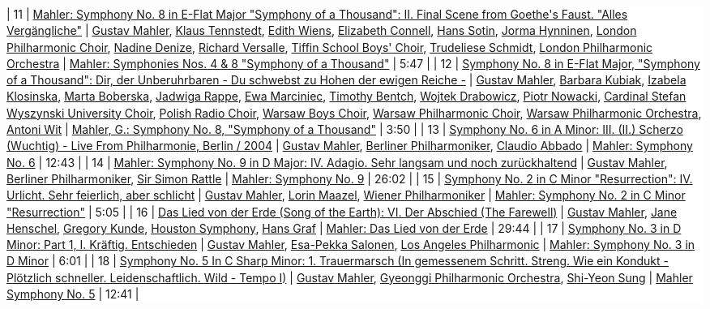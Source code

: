 | 11 | [Mahler: Symphony No\. 8 in E\-Flat Major "Symphony of a Thousand": II\. Final Scene from Goethe's Faust\. "Alles Vergängliche"](https://open.spotify.com/track/0QOPz0LWC8R2rqDgPSWOqC) | [Gustav Mahler](https://open.spotify.com/artist/2ANtgfhQkKpsW6EYSDqldz), [Klaus Tennstedt](https://open.spotify.com/artist/2uuAaf6yCHYDZDVCdMUlA3), [Edith Wiens](https://open.spotify.com/artist/55v1ZPl6xDi1MCjKGrobdv), [Elizabeth Connell](https://open.spotify.com/artist/2zhkJluHfCWD8DM8gd2PE9), [Hans Sotin](https://open.spotify.com/artist/39JO4J46WGBdoGuDYkBIv1), [Jorma Hynninen](https://open.spotify.com/artist/6wcDpCPElSjmLhPHZQGpiF), [London Philharmonic Choir](https://open.spotify.com/artist/7GUhTBqD7CAbbIjjBd0SdN), [Nadine Denize](https://open.spotify.com/artist/0tltjZFKjdCf31pLTx4PPF), [Richard Versalle](https://open.spotify.com/artist/3wK4D0XPqGWprjrBfYGanj), [Tiffin School Boys' Choir](https://open.spotify.com/artist/72ue3BUFc72vjgKrbCMGSx), [Trudeliese Schmidt](https://open.spotify.com/artist/2JbCNfw2vwUIgDR9MRFTel), [London Philharmonic Orchestra](https://open.spotify.com/artist/3PfJE6ebCbCHeuqO4BfNeA) | [Mahler: Symphonies Nos\. 4 & 8 "Symphony of a Thousand"](https://open.spotify.com/album/3Ng7S1REbWUwDRMrwU7GWi) | 5:47 |
| 12 | [Symphony No\. 8 in E\-Flat Major, "Symphony of a Thousand": Dir, der Unberuhrbaren \- Du schwebst zu Hohen der ewigen Reiche \-](https://open.spotify.com/track/6VU155VZpBpveXfAuSYeuj) | [Gustav Mahler](https://open.spotify.com/artist/2ANtgfhQkKpsW6EYSDqldz), [Barbara Kubiak](https://open.spotify.com/artist/2gW56XaO3aFRgFngFX90WJ), [Izabela Klosinska](https://open.spotify.com/artist/3XBVboDYG3geSCMAT6XUOX), [Marta Boberska](https://open.spotify.com/artist/6hGhKOe4Ns07Iv2p5FCqnZ), [Jadwiga Rappe](https://open.spotify.com/artist/0NEuWnJoVwgAbFrf4Navsq), [Ewa Marciniec](https://open.spotify.com/artist/1aamglut4NVglA3AaiKdk5), [Timothy Bentch](https://open.spotify.com/artist/2rucnmmSV8eaglADHMELdR), [Wojtek Drabowicz](https://open.spotify.com/artist/56M9lxYtoDM30REVIZRG8x), [Piotr Nowacki](https://open.spotify.com/artist/5zGCqvrHQJaNl5mpkg7Cly), [Cardinal Stefan Wyszynski University Choir](https://open.spotify.com/artist/5HFCNK1XihJMV45QFNUXeU), [Polish Radio Choir](https://open.spotify.com/artist/1rb7CB5Bi6Wh76dVfqZxP4), [Warsaw Boys Choir](https://open.spotify.com/artist/66eo4hzijwSx5tsWFObVxW), [Warsaw Philharmonic Choir](https://open.spotify.com/artist/47gaWDKsDnCPtFbboN9Kvl), [Warsaw Philharmonic Orchestra](https://open.spotify.com/artist/3Wqs5ZgX7Orq4YKtPhHdED), [Antoni Wit](https://open.spotify.com/artist/2OJaTm0rPZVyMA5k5s8vbh) | [Mahler, G.: Symphony No\. 8, "Symphony of a Thousand"](https://open.spotify.com/album/27tv3ht9zh1vEimrzmN3FF) | 3:50 |
| 13 | [Symphony No\. 6 in A Minor: III\. \(II.\) Scherzo \(Wuchtig\) \- Live From Philharmonie, Berlin / 2004](https://open.spotify.com/track/25hGqLbUdyUIYNZrEsQDDU) | [Gustav Mahler](https://open.spotify.com/artist/2ANtgfhQkKpsW6EYSDqldz), [Berliner Philharmoniker](https://open.spotify.com/artist/6uRJnvQ3f8whVnmeoecv5Z), [Claudio Abbado](https://open.spotify.com/artist/6HclTVD03WSY6GUpN16BkP) | [Mahler: Symphony No\. 6](https://open.spotify.com/album/3FCu5nIj6qa8XiOPHn6j5v) | 12:43 |
| 14 | [Mahler: Symphony No\. 9 in D Major: IV\. Adagio\. Sehr langsam und noch zurückhaltend](https://open.spotify.com/track/2Om6056obklMVh7a0gnKkN) | [Gustav Mahler](https://open.spotify.com/artist/2ANtgfhQkKpsW6EYSDqldz), [Berliner Philharmoniker](https://open.spotify.com/artist/6uRJnvQ3f8whVnmeoecv5Z), [Sir Simon Rattle](https://open.spotify.com/artist/4GQwgdcDQwqtcHICjUNndp) | [Mahler: Symphony No\. 9](https://open.spotify.com/album/7bt4myU47pfLm7HVFHiuJI) | 26:02 |
| 15 | [Symphony No\. 2 in C Minor "Resurrection": IV\. Urlicht\. Sehr feierlich, aber schlicht](https://open.spotify.com/track/4j82Pmshbiv9dNumhlw7CL) | [Gustav Mahler](https://open.spotify.com/artist/2ANtgfhQkKpsW6EYSDqldz), [Lorin Maazel](https://open.spotify.com/artist/3EQvBmWlfyaRLGDuVfKmve), [Wiener Philharmoniker](https://open.spotify.com/artist/003f4bk13c6Q3gAUXv7dGJ) | [Mahler: Symphony No\. 2 in C Minor "Resurrection"](https://open.spotify.com/album/7bonMeFynV4RClKhvje0zX) | 5:05 |
| 16 | [Das Lied von der Erde \(Song of the Earth\): VI\. Der Abschied \(The Farewell\)](https://open.spotify.com/track/1MgSNJghZVPGdSTMECzkMx) | [Gustav Mahler](https://open.spotify.com/artist/2ANtgfhQkKpsW6EYSDqldz), [Jane Henschel](https://open.spotify.com/artist/46yCH0gv3CwQiPNTKIooEf), [Gregory Kunde](https://open.spotify.com/artist/3VQAuDmYhpTUyg7UP8fbKa), [Houston Symphony](https://open.spotify.com/artist/4b1OFVRz9W1m6T5pFtwjGG), [Hans Graf](https://open.spotify.com/artist/61QRbGcgOYOud7f4YGzofV) | [Mahler: Das Lied von der Erde](https://open.spotify.com/album/1k4ahNyUuhTwoIwUU9lmSt) | 29:44 |
| 17 | [Symphony No\. 3 in D Minor: Part 1, I\. Kräftig\. Entschieden](https://open.spotify.com/track/5D3PQQaRcSxVHrmIvoE3gj) | [Gustav Mahler](https://open.spotify.com/artist/2ANtgfhQkKpsW6EYSDqldz), [Esa\-Pekka Salonen](https://open.spotify.com/artist/3ilNZUdmNZ2nUcuAOIpsQl), [Los Angeles Philharmonic](https://open.spotify.com/artist/6yeL5iw4hXNZtd8T7FOoFU) | [Mahler: Symphony No\. 3 in D Minor](https://open.spotify.com/album/71fpVhVaGMhR99T89QumK4) | 6:01 |
| 18 | [Symphony No\. 5 In C Sharp Minor: 1\. Trauermarsch \(In gemessenem Schritt\. Streng\. Wie ein Kondukt \- Plötzlich schneller\. Leidenschaftlich\. Wild \- Tempo I\)](https://open.spotify.com/track/6NkqiE2wqfCz0mhjcV0WXj) | [Gustav Mahler](https://open.spotify.com/artist/2ANtgfhQkKpsW6EYSDqldz), [Gyeonggi Philharmonic Orchestra](https://open.spotify.com/artist/1DvjQmNutQVTbEKxUOCe5N), [Shi\-Yeon Sung](https://open.spotify.com/artist/1OHdqAYcjx9YerSz0Hgh2P) | [Mahler Symphony No\. 5](https://open.spotify.com/album/1o4kfpiFIgWxQ0ZLi7GIKL) | 12:41 |
